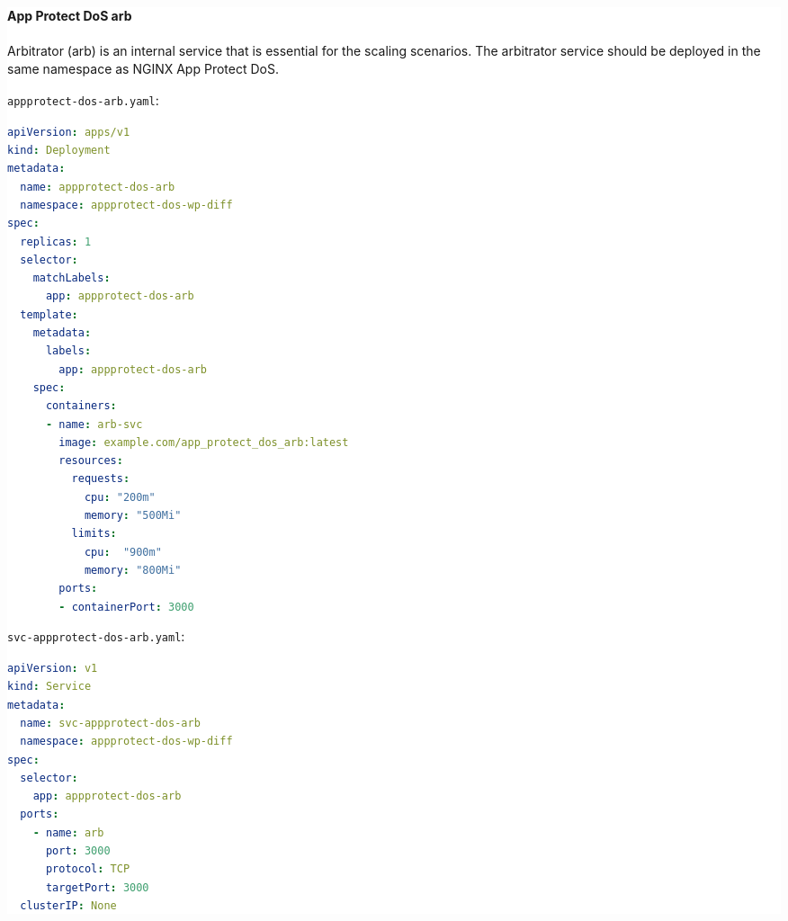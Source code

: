 #### App Protect DoS arb

Arbitrator (arb) is an internal service that is essential for the scaling scenarios. The arbitrator service should be deployed in the same namespace as NGINX App Protect DoS.

`appprotect-dos-arb.yaml`:

```yaml
apiVersion: apps/v1
kind: Deployment
metadata:
  name: appprotect-dos-arb
  namespace: appprotect-dos-wp-diff
spec:
  replicas: 1
  selector:
    matchLabels:
      app: appprotect-dos-arb
  template:
    metadata:
      labels:
        app: appprotect-dos-arb
    spec:
      containers:
      - name: arb-svc
        image: example.com/app_protect_dos_arb:latest
        resources:
          requests:
            cpu: "200m"
            memory: "500Mi"
          limits:
            cpu:  "900m"
            memory: "800Mi"
        ports:
        - containerPort: 3000
```

`svc-appprotect-dos-arb.yaml`:

```yaml
apiVersion: v1
kind: Service
metadata:
  name: svc-appprotect-dos-arb
  namespace: appprotect-dos-wp-diff
spec:
  selector:
    app: appprotect-dos-arb
  ports:
    - name: arb
      port: 3000
      protocol: TCP
      targetPort: 3000
  clusterIP: None
```
